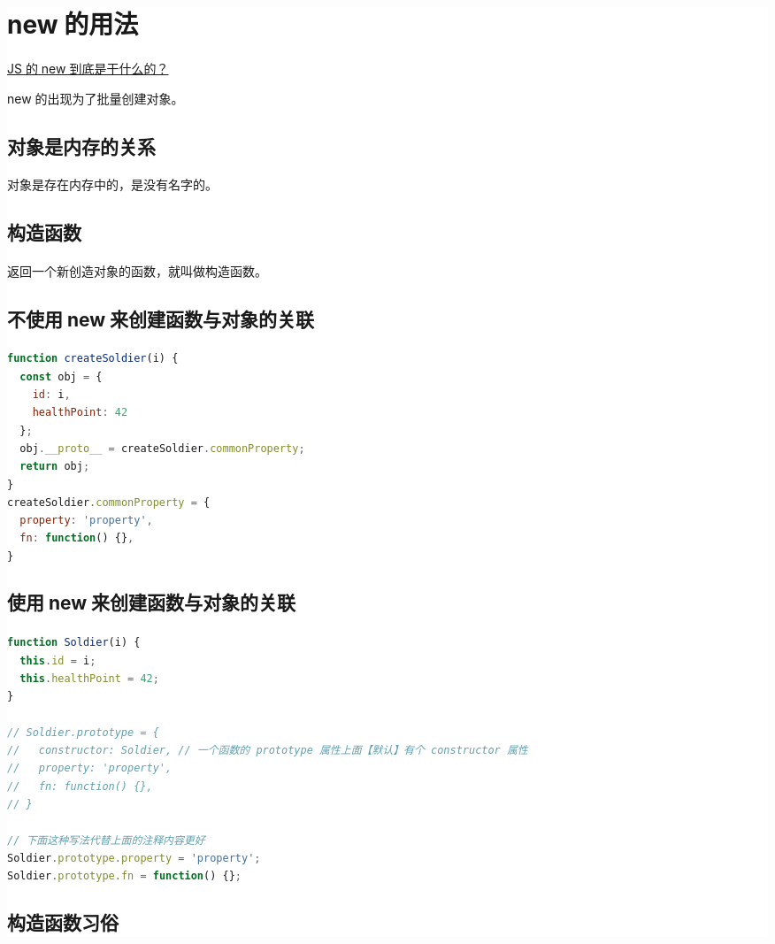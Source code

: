 # new 的用法

[JS 的 new 到底是干什么的？](https://zhuanlan.zhihu.com/p/23987456)

new 的出现为了批量创建对象。

## 对象是内存的关系

对象是存在内存中的，是没有名字的。

## 构造函数

返回一个新创造对象的函数，就叫做构造函数。

## 不使用 new 来创建函数与对象的关联

```js
function createSoldier(i) {
  const obj = {
    id: i,
    healthPoint: 42
  };
  obj.__proto__ = createSoldier.commonProperty;
  return obj;
}
createSoldier.commonProperty = {
  property: 'property',
  fn: function() {},
}
```

## 使用 new 来创建函数与对象的关联

```js
function Soldier(i) {
  this.id = i;
  this.healthPoint = 42;
}

// Soldier.prototype = {
//   constructor: Soldier, // 一个函数的 prototype 属性上面【默认】有个 constructor 属性
//   property: 'property',
//   fn: function() {},
// }

// 下面这种写法代替上面的注释内容更好
Soldier.prototype.property = 'property';
Soldier.prototype.fn = function() {};
```

## 构造函数习俗
